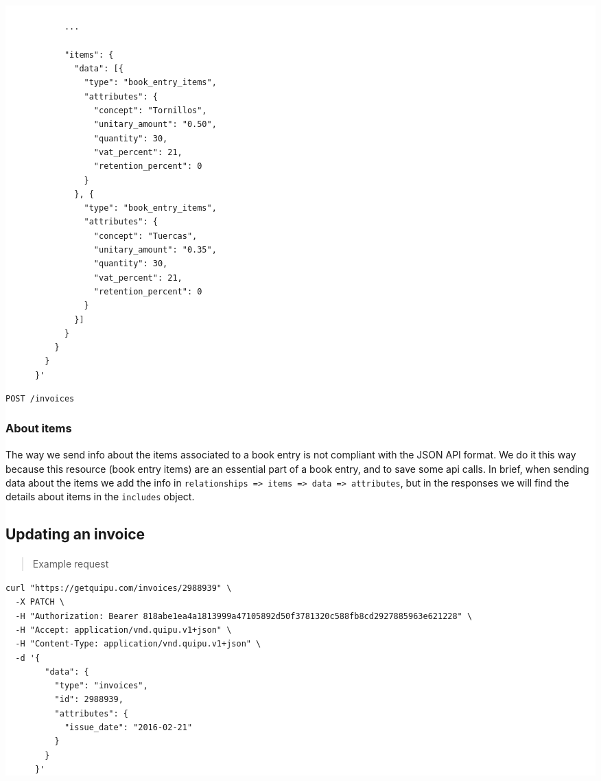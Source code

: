 ```shell

            ...

            "items": {
              "data": [{
                "type": "book_entry_items",
                "attributes": {
                  "concept": "Tornillos",
                  "unitary_amount": "0.50",
                  "quantity": 30,
                  "vat_percent": 21,
                  "retention_percent": 0
                }
              }, {
                "type": "book_entry_items",
                "attributes": {
                  "concept": "Tuercas",
                  "unitary_amount": "0.35",
                  "quantity": 30,
                  "vat_percent": 21,
                  "retention_percent": 0
                }
              }]
            }
          }
        }
      }'
```

`POST /invoices`

### About items

The way we send info about the items associated to a book entry is not compliant
with the JSON API format. We do it this way because this resource (book entry items)
are an essential part of a book entry, and to save some api calls. In brief,
when sending data about the items we add the info in `relationships => items => data => attributes`,
but in the responses we will find the details about items in the `includes` object.

## Updating an invoice

> Example request

```shell
curl "https://getquipu.com/invoices/2988939" \
  -X PATCH \
  -H "Authorization: Bearer 818abe1ea4a1813999a47105892d50f3781320c588fb8cd2927885963e621228" \
  -H "Accept: application/vnd.quipu.v1+json" \
  -H "Content-Type: application/vnd.quipu.v1+json" \
  -d '{
        "data": {
          "type": "invoices",
          "id": 2988939,
          "attributes": {
            "issue_date": "2016-02-21"
          }
        }
      }'
```
